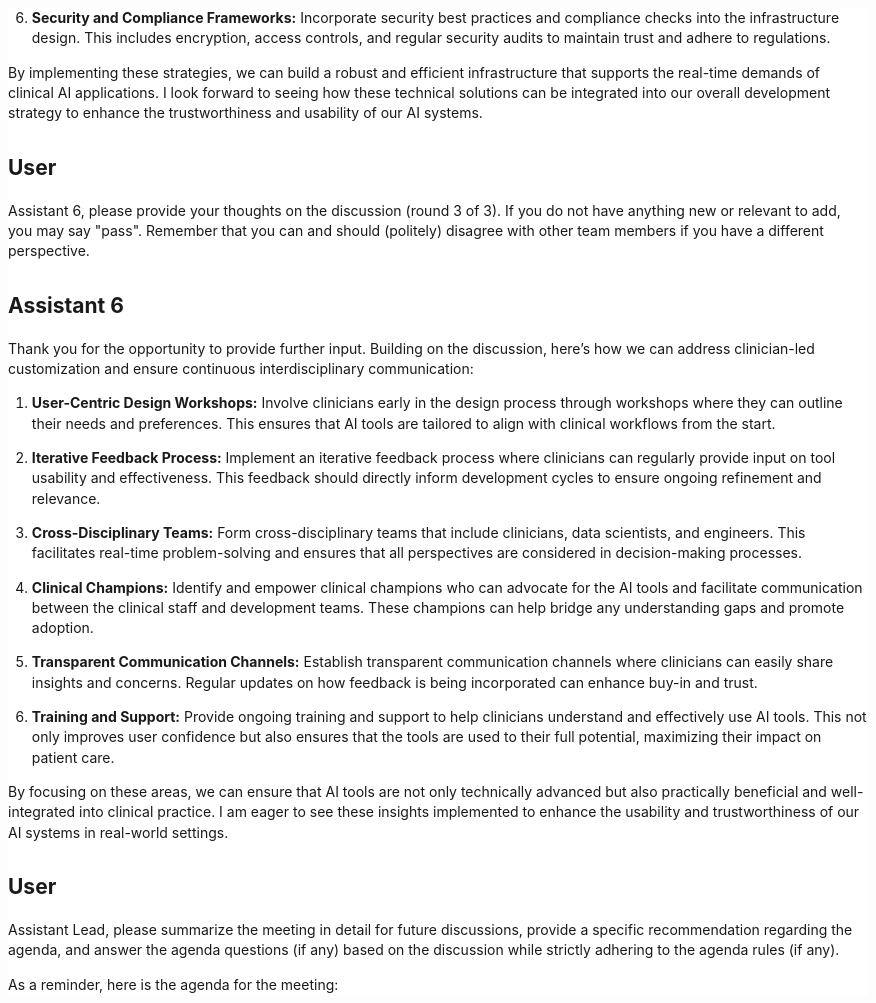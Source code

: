 6. **Security and Compliance Frameworks:** Incorporate security best practices and compliance checks into the infrastructure design. This includes encryption, access controls, and regular security audits to maintain trust and adhere to regulations.

By implementing these strategies, we can build a robust and efficient infrastructure that supports the real-time demands of clinical AI applications. I look forward to seeing how these technical solutions can be integrated into our overall development strategy to enhance the trustworthiness and usability of our AI systems.

## User

Assistant 6, please provide your thoughts on the discussion (round 3 of 3). If you do not have anything new or relevant to add, you may say "pass". Remember that you can and should (politely) disagree with other team members if you have a different perspective.

## Assistant 6

Thank you for the opportunity to provide further input. Building on the discussion, here’s how we can address clinician-led customization and ensure continuous interdisciplinary communication:

1. **User-Centric Design Workshops:** Involve clinicians early in the design process through workshops where they can outline their needs and preferences. This ensures that AI tools are tailored to align with clinical workflows from the start.

2. **Iterative Feedback Process:** Implement an iterative feedback process where clinicians can regularly provide input on tool usability and effectiveness. This feedback should directly inform development cycles to ensure ongoing refinement and relevance.

3. **Cross-Disciplinary Teams:** Form cross-disciplinary teams that include clinicians, data scientists, and engineers. This facilitates real-time problem-solving and ensures that all perspectives are considered in decision-making processes.

4. **Clinical Champions:** Identify and empower clinical champions who can advocate for the AI tools and facilitate communication between the clinical staff and development teams. These champions can help bridge any understanding gaps and promote adoption.

5. **Transparent Communication Channels:** Establish transparent communication channels where clinicians can easily share insights and concerns. Regular updates on how feedback is being incorporated can enhance buy-in and trust.

6. **Training and Support:** Provide ongoing training and support to help clinicians understand and effectively use AI tools. This not only improves user confidence but also ensures that the tools are used to their full potential, maximizing their impact on patient care.

By focusing on these areas, we can ensure that AI tools are not only technically advanced but also practically beneficial and well-integrated into clinical practice. I am eager to see these insights implemented to enhance the usability and trustworthiness of our AI systems in real-world settings.

## User

Assistant Lead, please summarize the meeting in detail for future discussions, provide a specific recommendation regarding the agenda, and answer the agenda questions (if any) based on the discussion while strictly adhering to the agenda rules (if any).

As a reminder, here is the agenda for the meeting:
